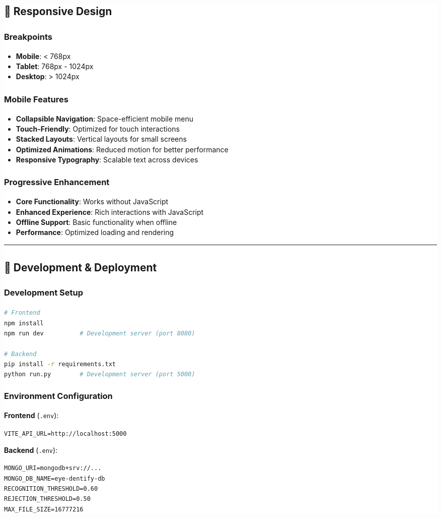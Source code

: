 
## 📱 Responsive Design

### Breakpoints
- **Mobile**: < 768px
- **Tablet**: 768px - 1024px
- **Desktop**: > 1024px

### Mobile Features
- **Collapsible Navigation**: Space-efficient mobile menu
- **Touch-Friendly**: Optimized for touch interactions
- **Stacked Layouts**: Vertical layouts for small screens
- **Optimized Animations**: Reduced motion for better performance
- **Responsive Typography**: Scalable text across devices

### Progressive Enhancement
- **Core Functionality**: Works without JavaScript
- **Enhanced Experience**: Rich interactions with JavaScript
- **Offline Support**: Basic functionality when offline
- **Performance**: Optimized loading and rendering

---

## 🚀 Development & Deployment

### Development Setup
```bash
# Frontend
npm install
npm run dev          # Development server (port 8080)

# Backend
pip install -r requirements.txt
python run.py        # Development server (port 5000)
```

### Environment Configuration
**Frontend** (`.env`):
```env
VITE_API_URL=http://localhost:5000
```

**Backend** (`.env`):
```env
MONGO_URI=mongodb+srv://...
MONGO_DB_NAME=eye-dentify-db
RECOGNITION_THRESHOLD=0.60
REJECTION_THRESHOLD=0.50
MAX_FILE_SIZE=16777216
```

